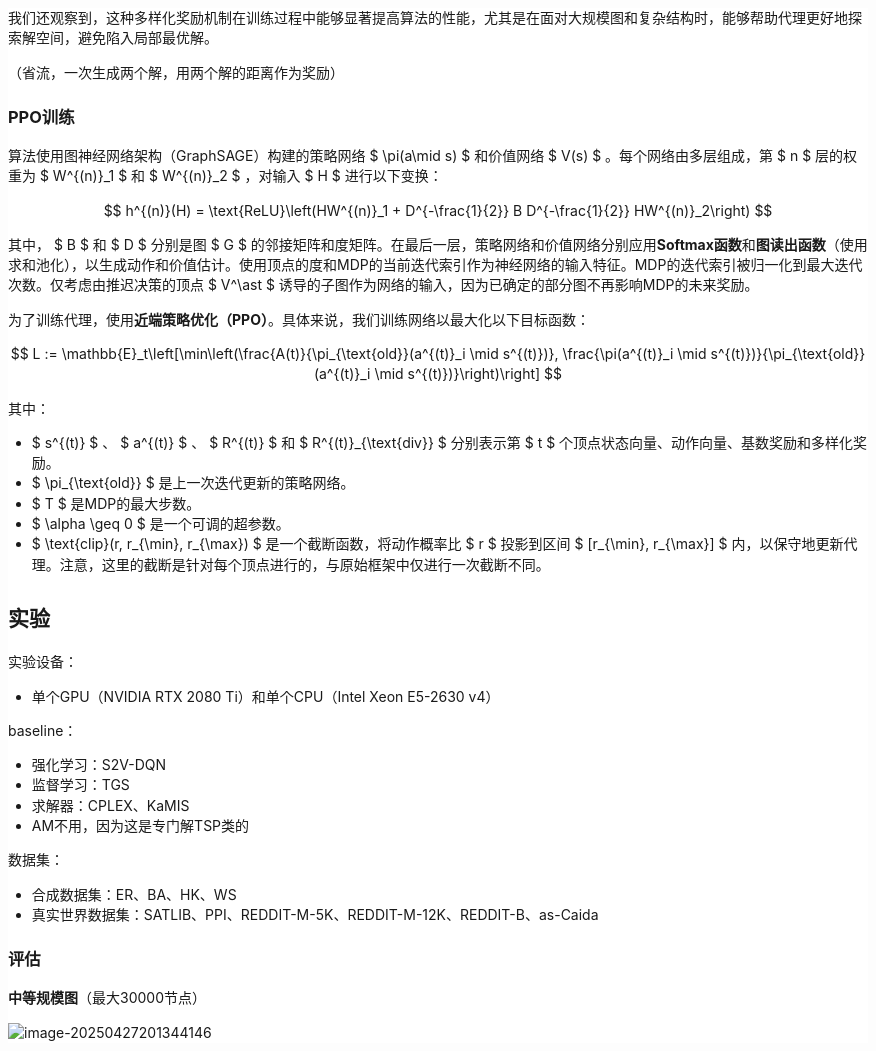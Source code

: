我们还观察到，这种多样化奖励机制在训练过程中能够显著提高算法的性能，尤其是在面对大规模图和复杂结构时，能够帮助代理更好地探索解空间，避免陷入局部最优解。

（省流，一次生成两个解，用两个解的距离作为奖励）

### PPO训练

算法使用图神经网络架构（GraphSAGE）构建的策略网络  $ \pi(a\mid s) $  和价值网络  $ V(s) $ 。每个网络由多层组成，第  $ n $  层的权重为  $ W^{(n)}\_1 $  和  $ W^{(n)}\_2 $ ，对输入  $ H $  进行以下变换：

$$
h^{(n)}(H) = \text{ReLU}\left(HW^{(n)}_1 + D^{-\frac{1}{2}} B D^{-\frac{1}{2}} HW^{(n)}_2\right)
$$

其中， $ B $  和  $ D $  分别是图  $ G $  的邻接矩阵和度矩阵。在最后一层，策略网络和价值网络分别应用**Softmax函数**和**图读出函数**（使用求和池化），以生成动作和价值估计。使用顶点的度和MDP的当前迭代索引作为神经网络的输入特征。MDP的迭代索引被归一化到最大迭代次数。仅考虑由推迟决策的顶点  $ V^\ast $  诱导的子图作为网络的输入，因为已确定的部分图不再影响MDP的未来奖励。

为了训练代理，使用**近端策略优化（PPO）**。具体来说，我们训练网络以最大化以下目标函数：

$$
L := \mathbb{E}_t\left[\min\left(\frac{A(t)}{\pi_{\text{old}}(a^{(t)}_i \mid s^{(t)})}, \frac{\pi(a^{(t)}_i \mid s^{(t)})}{\pi_{\text{old}}(a^{(t)}_i \mid s^{(t)})}\right)\right]
$$

其中：

-  $ s^{(t)} $ 、 $ a^{(t)} $ 、 $ R^{(t)} $  和  $ R^{(t)}_{\text{div}} $  分别表示第  $ t $  个顶点状态向量、动作向量、基数奖励和多样化奖励。
-  $ \pi_{\text{old}} $  是上一次迭代更新的策略网络。
-  $ T $  是MDP的最大步数。
-  $ \alpha \geq 0 $  是一个可调的超参数。
-  $ \text{clip}(r, r\_{\min}, r\_{\max}) $  是一个截断函数，将动作概率比  $ r $  投影到区间  $ [r\_{\min}, r\_{\max}] $  内，以保守地更新代理。注意，这里的截断是针对每个顶点进行的，与原始框架中仅进行一次截断不同。

## 实验

实验设备：

- 单个GPU（NVIDIA RTX 2080 Ti）和单个CPU（Intel Xeon E5-2630 v4）

baseline：

- 强化学习：S2V-DQN
- 监督学习：TGS
- 求解器：CPLEX、KaMIS
- AM不用，因为这是专门解TSP类的

数据集：

- 合成数据集：ER、BA、HK、WS
- 真实世界数据集：SATLIB、PPI、REDDIT-M-5K、REDDIT-M-12K、REDDIT-B、as-Caida

### 评估

**中等规模图**（最大30000节点）

![image-20250427201344146]({{site.url}}/img/2025-4-27-Learning_What_to_Defer_for_Maximum_Independent_Sets/image-20250427201344146.png)
